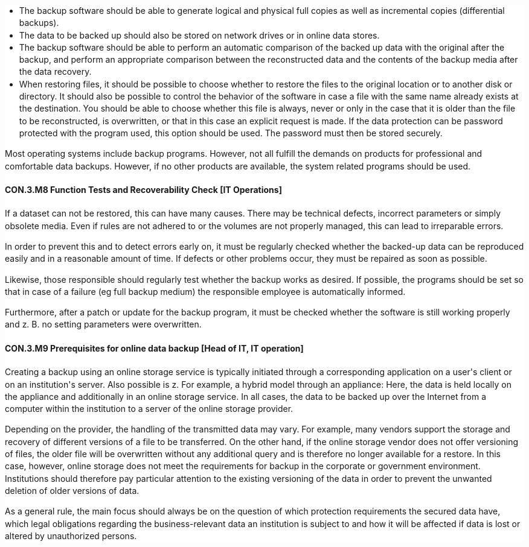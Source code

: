 * The backup software should be able to generate logical and physical full copies as well as incremental copies (differential backups).
* The data to be backed up should also be stored on network drives or in online data stores.
* The backup software should be able to perform an automatic comparison of the backed up data with the original after the backup, and perform an appropriate comparison between the reconstructed data and the contents of the backup media after the data recovery.
* When restoring files, it should be possible to choose whether to restore the files to the original location or to another disk or directory. It should also be possible to control the behavior of the software in case a file with the same name already exists at the destination. You should be able to choose whether this file is always, never or only in the case that it is older than the file to be reconstructed, is overwritten, or that in this case an explicit request is made.
If the data protection can be password protected with the program used, this option should be used. The password must then be stored securely.

Most operating systems include backup programs. However, not all fulfill the demands on products for professional and comfortable data backups. However, if no other products are available, the system related programs should be used.

#### CON.3.M8 Function Tests and Recoverability Check [IT Operations]

If a dataset can not be restored, this can have many causes. There may be technical defects, incorrect parameters or simply obsolete media. Even if rules are not adhered to or the volumes are not properly managed, this can lead to irreparable errors.

In order to prevent this and to detect errors early on, it must be regularly checked whether the backed-up data can be reproduced easily and in a reasonable amount of time. If defects or other problems occur, they must be repaired as soon as possible.

Likewise, those responsible should regularly test whether the backup works as desired. If possible, the programs should be set so that in case of a failure (eg full backup medium) the responsible employee is automatically informed.

Furthermore, after a patch or update for the backup program, it must be checked whether the software is still working properly and z. B. no setting parameters were overwritten.

#### CON.3.M9 Prerequisites for online data backup [Head of IT, IT operation]
Creating a backup using an online storage service is typically initiated through a corresponding application on a user's client or on an institution's server. Also possible is z. For example, a hybrid model through an appliance: Here, the data is held locally on the appliance and additionally in an online storage service. In all cases, the data to be backed up over the Internet from a computer within the institution to a server of the online storage provider.

Depending on the provider, the handling of the transmitted data may vary. For example, many vendors support the storage and recovery of different versions of a file to be transferred. On the other hand, if the online storage vendor does not offer versioning of files, the older file will be overwritten without any additional query and is therefore no longer available for a restore. In this case, however, online storage does not meet the requirements for backup in the corporate or government environment. Institutions should therefore pay particular attention to the existing versioning of the data in order to prevent the unwanted deletion of older versions of data.

As a general rule, the main focus should always be on the question of which protection requirements the secured data have, which legal obligations regarding the business-relevant data an institution is subject to and how it will be affected if data is lost or altered by unauthorized persons.

